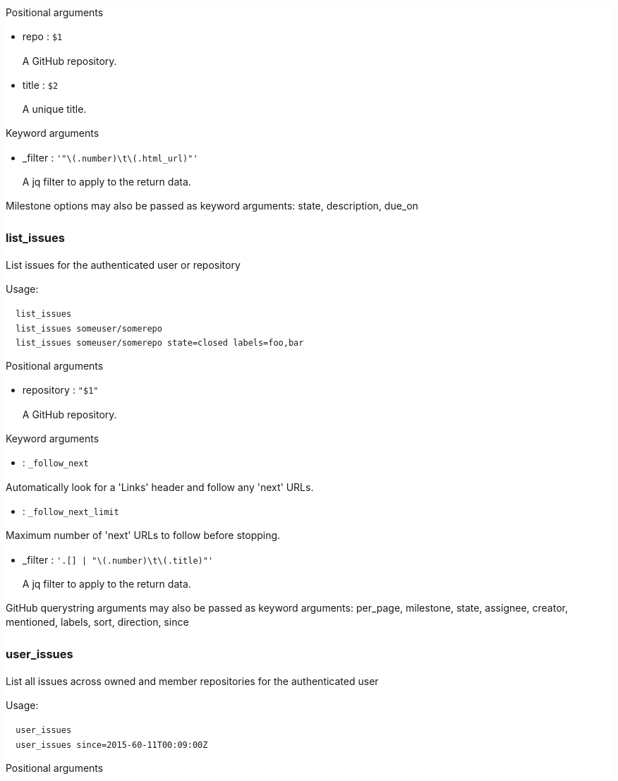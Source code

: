 Positional arguments

* repo : `$1`

  A GitHub repository.
* title : `$2`

  A unique title.

Keyword arguments

* _filter : `'"\(.number)\t\(.html_url)"'`

  A jq filter to apply to the return data.

Milestone options may also be passed as keyword arguments:
state, description, due_on

### list_issues

List issues for the authenticated user or repository

Usage:

      list_issues
      list_issues someuser/somerepo
      list_issues someuser/somerepo state=closed labels=foo,bar

Positional arguments

* repository : `"$1"`

  A GitHub repository.

Keyword arguments

*  : `_follow_next`

  Automatically look for a 'Links' header and follow any 'next' URLs.
*  : `_follow_next_limit`

  Maximum number of 'next' URLs to follow before stopping.
* _filter : `'.[] | "\(.number)\t\(.title)"'`

  A jq filter to apply to the return data.

GitHub querystring arguments may also be passed as keyword arguments:
per_page, milestone, state, assignee, creator, mentioned, labels, sort,
direction, since

### user_issues

List all issues across owned and member repositories for the authenticated user

Usage:

      user_issues
      user_issues since=2015-60-11T00:09:00Z

Positional arguments
